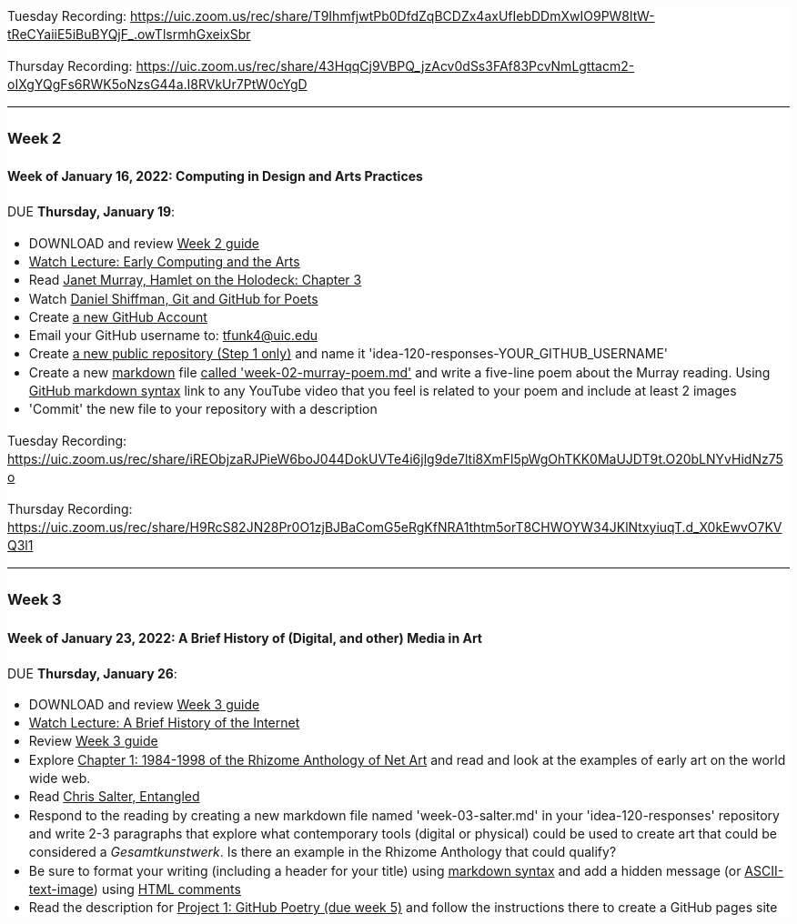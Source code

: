 Tuesday Recording:
https://uic.zoom.us/rec/share/T9IhmfjwtPb0DfdZqBCDZx4axUfIebDDmXwIO9PW8ltW-tReCYaiiE5iBuBYQjF_.owTlsrmhGxeixSbr

Thursday Recording:
https://uic.zoom.us/rec/share/43HqqCj9VBPQ_jzAcv0dSs3FAf83PcvNmLgttacm2-oIXgYQgFs6RWK5oNzsG44a.I8RVkUr7PtW0cYgD

***

### Week 2
#### Week of January 16, 2022: Computing in Design and Arts Practices

DUE **Thursday, January 19**:
* DOWNLOAD and review [Week 2 guide](https://docs.google.com/presentation/d/1eJpnWnj7eaZ4ezTom1rtXaewIAAxGGN9wRQdRqQTwRE/edit?usp=sharing)
* [Watch Lecture: Early Computing and the Arts](https://vimeo.com/452741250/0b4773d055)
* Read [Janet Murray, Hamlet on the Holodeck: Chapter 3](/week_02_week_of_01-18-2021/readings/Janet-Murray-Hamlet-on-the-Holodeck-Chapter-3-WEEK-02.pdf)
* Watch [Daniel Shiffman, Git and GitHub for Poets](https://www.youtube.com/watch?v=BCQHnlnPusY)
* Create [a new GitHub Account](https://github.com/join)
* Email your GitHub username to: [tfunk4@uic.edu](mailto:tfunk4@uic.edu)
* Create [a new public repository (Step 1 only)](https://guides.github.com/activities/hello-world/#repository) and name it 'idea-120-responses-YOUR_GITHUB_USERNAME'
* Create a new [markdown](https://guides.github.com/features/mastering-markdown/#what) file [called 'week-02-murray-poem.md'](https://docs.github.com/en/github/managing-files-in-a-repository/creating-new-files) and write a five-line poem about the Murray reading. Using [GitHub markdown syntax](https://guides.github.com/features/mastering-markdown/#what) link to any YouTube video that you feel is related to your poem and include at least 2 images
* 'Commit' the new file to your repository with a description

Tuesday Recording:
https://uic.zoom.us/rec/share/iREObjzaRJPieW6boJ044DokUVTe4i6jlg9de7lti8XmFl5pWgOhTKK0MaUJDT9t.O20bLNYvHidNz75o

Thursday Recording:
https://uic.zoom.us/rec/share/H9RcS82JN28Pr0O1zjBJBaComG5eRgKfNRA1thtm5orT8CHWOYW34JKlNtxyiuqT.d_X0kEwvO7KVQ3l1

***

### Week 3
#### Week of January 23, 2022: A Brief History of (Digital, and other) Media in Art

DUE **Thursday, January 26**:
* DOWNLOAD and review [Week 3 guide](/week_03_week_of_01-25-2021/wk03_digitalhistory.pdf)
* [Watch Lecture: A Brief History of the Internet](https://vimeo.com/453838373/165226d296)
* Review [Week 3 guide](/week_03_week_of_01-25-2021/wk03_digital_history.pdf)
* Explore [Chapter 1: 1984-1998 of the Rhizome Anthology of Net Art](https://anthology.rhizome.org/) and read and look at the examples of early art on the world wide web.
* Read [Chris Salter, Entangled](/week_03_week_of_01-25-2021/readings/Chris-Salter-Entangled-WEEK-03.pdf)
* Respond to the reading by creating a new markdown file named 'week-03-salter.md' in your 'idea-120-responses' repository and write 2-3 paragraphs that explore what contemporary tools (digital or physical) could be used to create art that could be considered a *Gesamtkunstwerk*. Is there an example in the Rhizome Anthology that could qualify?
 * Be sure to format your writing (including a header for your title) using [markdown syntax](https://guides.github.com/features/mastering-markdown/) and add a hidden message (or [ASCII-text-image](https://www.asciiart.eu/art-and-design/mona-lisa)) using [HTML comments](https://www.w3schools.com/html/html_comments.asp)
* Read the description for [Project 1: GitHub Poetry (due week 5)](/week_03_week_of_01-25-2021/project-1-github-poetry.md) and follow the instructions there to create a GitHub pages site
